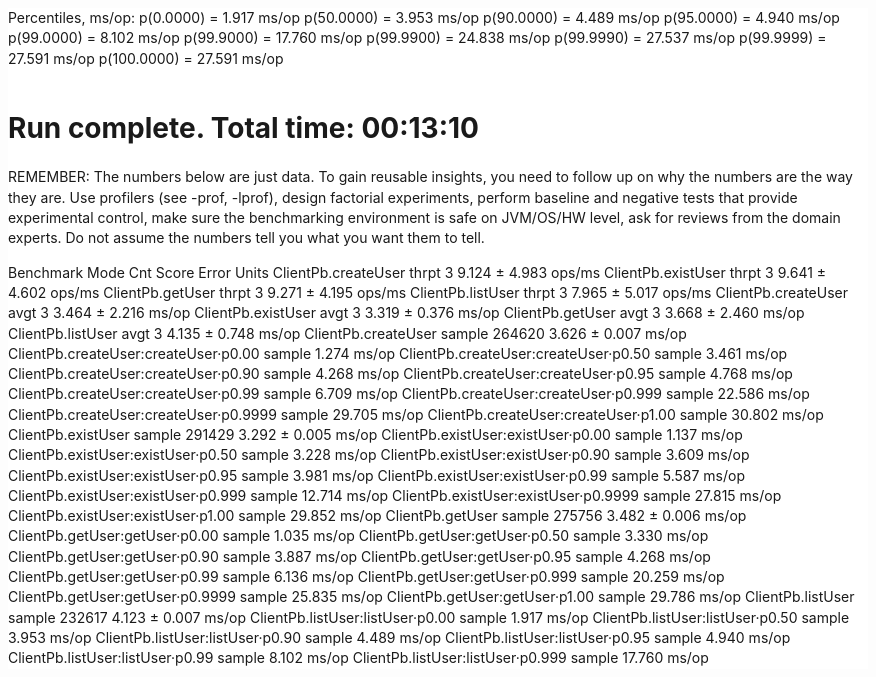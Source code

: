   Percentiles, ms/op:
      p(0.0000) =      1.917 ms/op
     p(50.0000) =      3.953 ms/op
     p(90.0000) =      4.489 ms/op
     p(95.0000) =      4.940 ms/op
     p(99.0000) =      8.102 ms/op
     p(99.9000) =     17.760 ms/op
     p(99.9900) =     24.838 ms/op
     p(99.9990) =     27.537 ms/op
     p(99.9999) =     27.591 ms/op
    p(100.0000) =     27.591 ms/op


# Run complete. Total time: 00:13:10

REMEMBER: The numbers below are just data. To gain reusable insights, you need to follow up on
why the numbers are the way they are. Use profilers (see -prof, -lprof), design factorial
experiments, perform baseline and negative tests that provide experimental control, make sure
the benchmarking environment is safe on JVM/OS/HW level, ask for reviews from the domain experts.
Do not assume the numbers tell you what you want them to tell.

Benchmark                                 Mode     Cnt   Score   Error   Units
ClientPb.createUser                      thrpt       3   9.124 ± 4.983  ops/ms
ClientPb.existUser                       thrpt       3   9.641 ± 4.602  ops/ms
ClientPb.getUser                         thrpt       3   9.271 ± 4.195  ops/ms
ClientPb.listUser                        thrpt       3   7.965 ± 5.017  ops/ms
ClientPb.createUser                       avgt       3   3.464 ± 2.216   ms/op
ClientPb.existUser                        avgt       3   3.319 ± 0.376   ms/op
ClientPb.getUser                          avgt       3   3.668 ± 2.460   ms/op
ClientPb.listUser                         avgt       3   4.135 ± 0.748   ms/op
ClientPb.createUser                     sample  264620   3.626 ± 0.007   ms/op
ClientPb.createUser:createUser·p0.00    sample           1.274           ms/op
ClientPb.createUser:createUser·p0.50    sample           3.461           ms/op
ClientPb.createUser:createUser·p0.90    sample           4.268           ms/op
ClientPb.createUser:createUser·p0.95    sample           4.768           ms/op
ClientPb.createUser:createUser·p0.99    sample           6.709           ms/op
ClientPb.createUser:createUser·p0.999   sample          22.586           ms/op
ClientPb.createUser:createUser·p0.9999  sample          29.705           ms/op
ClientPb.createUser:createUser·p1.00    sample          30.802           ms/op
ClientPb.existUser                      sample  291429   3.292 ± 0.005   ms/op
ClientPb.existUser:existUser·p0.00      sample           1.137           ms/op
ClientPb.existUser:existUser·p0.50      sample           3.228           ms/op
ClientPb.existUser:existUser·p0.90      sample           3.609           ms/op
ClientPb.existUser:existUser·p0.95      sample           3.981           ms/op
ClientPb.existUser:existUser·p0.99      sample           5.587           ms/op
ClientPb.existUser:existUser·p0.999     sample          12.714           ms/op
ClientPb.existUser:existUser·p0.9999    sample          27.815           ms/op
ClientPb.existUser:existUser·p1.00      sample          29.852           ms/op
ClientPb.getUser                        sample  275756   3.482 ± 0.006   ms/op
ClientPb.getUser:getUser·p0.00          sample           1.035           ms/op
ClientPb.getUser:getUser·p0.50          sample           3.330           ms/op
ClientPb.getUser:getUser·p0.90          sample           3.887           ms/op
ClientPb.getUser:getUser·p0.95          sample           4.268           ms/op
ClientPb.getUser:getUser·p0.99          sample           6.136           ms/op
ClientPb.getUser:getUser·p0.999         sample          20.259           ms/op
ClientPb.getUser:getUser·p0.9999        sample          25.835           ms/op
ClientPb.getUser:getUser·p1.00          sample          29.786           ms/op
ClientPb.listUser                       sample  232617   4.123 ± 0.007   ms/op
ClientPb.listUser:listUser·p0.00        sample           1.917           ms/op
ClientPb.listUser:listUser·p0.50        sample           3.953           ms/op
ClientPb.listUser:listUser·p0.90        sample           4.489           ms/op
ClientPb.listUser:listUser·p0.95        sample           4.940           ms/op
ClientPb.listUser:listUser·p0.99        sample           8.102           ms/op
ClientPb.listUser:listUser·p0.999       sample          17.760           ms/op